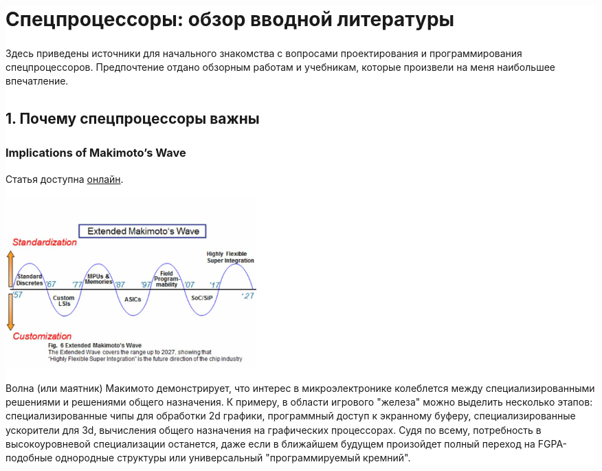 # Спецпроцессоры: обзор вводной литературы

Здесь приведены источники для начального знакомства с вопросами проектирования и программирования спецпроцессоров. Предпочтение отдано обзорным работам и учебникам, которые произвели на меня наибольшее впечатление.

## 1. Почему спецпроцессоры важны

### Implications of Makimoto’s Wave

Статья доступна [онлайн](https://www.shmj.or.jp/makimoto/pdf/makimoto_04_01.pdf).

<img src="spec_images/wave.jpg" height="250em">

Волна (или маятник) Макимото демонстрирует, что интерес в микроэлектронике колеблется между специализированными решениями и решениями общего назначения. К примеру, в области игрового "железа" можно выделить несколько этапов: специализированные чипы для обработки 2d графики, программный доступ к экранному буферу, специализированные ускорители для 3d, вычисления общего назначения на графических процессорах. Судя по всему, потребность в высокоуровневой специализации останется, даже если в ближайшем будущем произойдет полный переход на FGPA-подобные однородные структуры или универсальный "программируемый кремний".
